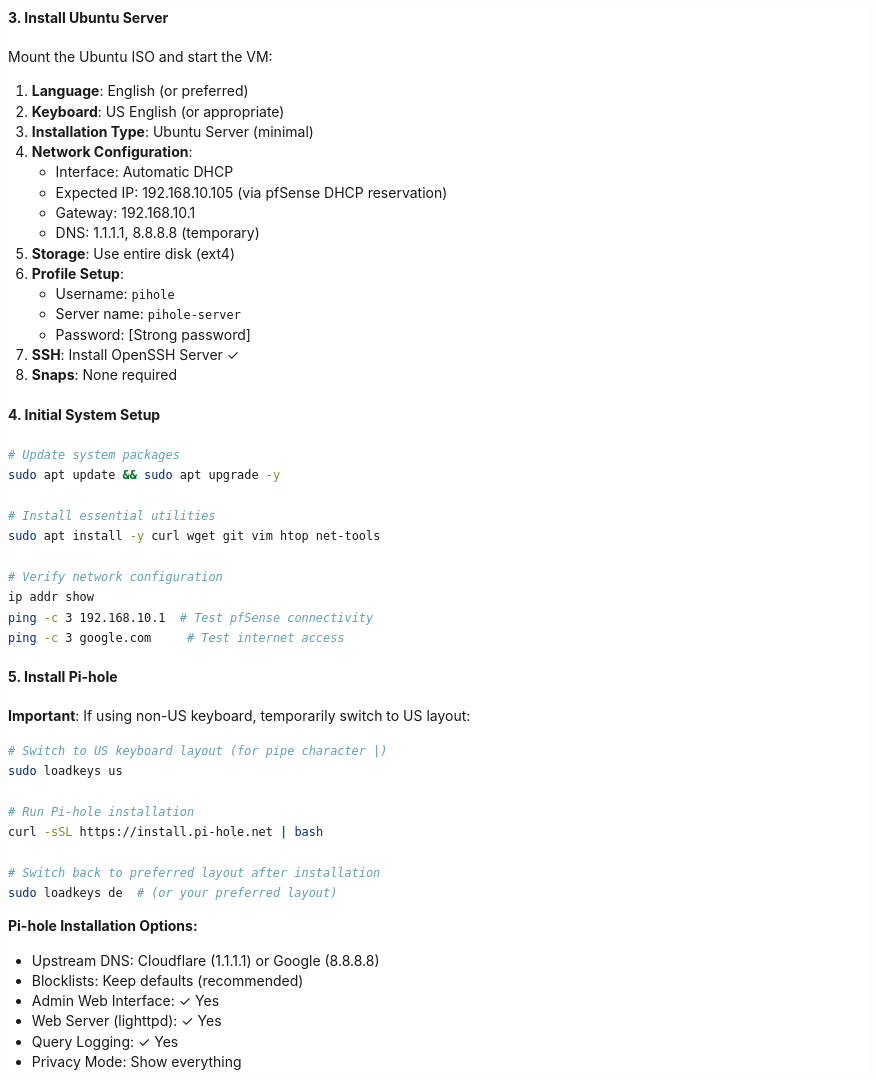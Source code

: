 #### 3. Install Ubuntu Server

Mount the Ubuntu ISO and start the VM:

1. **Language**: English (or preferred)
2. **Keyboard**: US English (or appropriate)
3. **Installation Type**: Ubuntu Server (minimal)
4. **Network Configuration**:
   - Interface: Automatic DHCP
   - Expected IP: 192.168.10.105 (via pfSense DHCP reservation)
   - Gateway: 192.168.10.1
   - DNS: 1.1.1.1, 8.8.8.8 (temporary)
5. **Storage**: Use entire disk (ext4)
6. **Profile Setup**:
   - Username: `pihole`
   - Server name: `pihole-server`
   - Password: [Strong password]
7. **SSH**: Install OpenSSH Server ✓
8. **Snaps**: None required

#### 4. Initial System Setup

```bash
# Update system packages
sudo apt update && sudo apt upgrade -y

# Install essential utilities
sudo apt install -y curl wget git vim htop net-tools

# Verify network configuration
ip addr show
ping -c 3 192.168.10.1  # Test pfSense connectivity
ping -c 3 google.com     # Test internet access
```

#### 5. Install Pi-hole

**Important**: If using non-US keyboard, temporarily switch to US layout:

```bash
# Switch to US keyboard layout (for pipe character |)
sudo loadkeys us

# Run Pi-hole installation
curl -sSL https://install.pi-hole.net | bash

# Switch back to preferred layout after installation
sudo loadkeys de  # (or your preferred layout)
```

**Pi-hole Installation Options:**
- Upstream DNS: Cloudflare (1.1.1.1) or Google (8.8.8.8)
- Blocklists: Keep defaults (recommended)
- Admin Web Interface: ✓ Yes
- Web Server (lighttpd): ✓ Yes
- Query Logging: ✓ Yes
- Privacy Mode: Show everything
